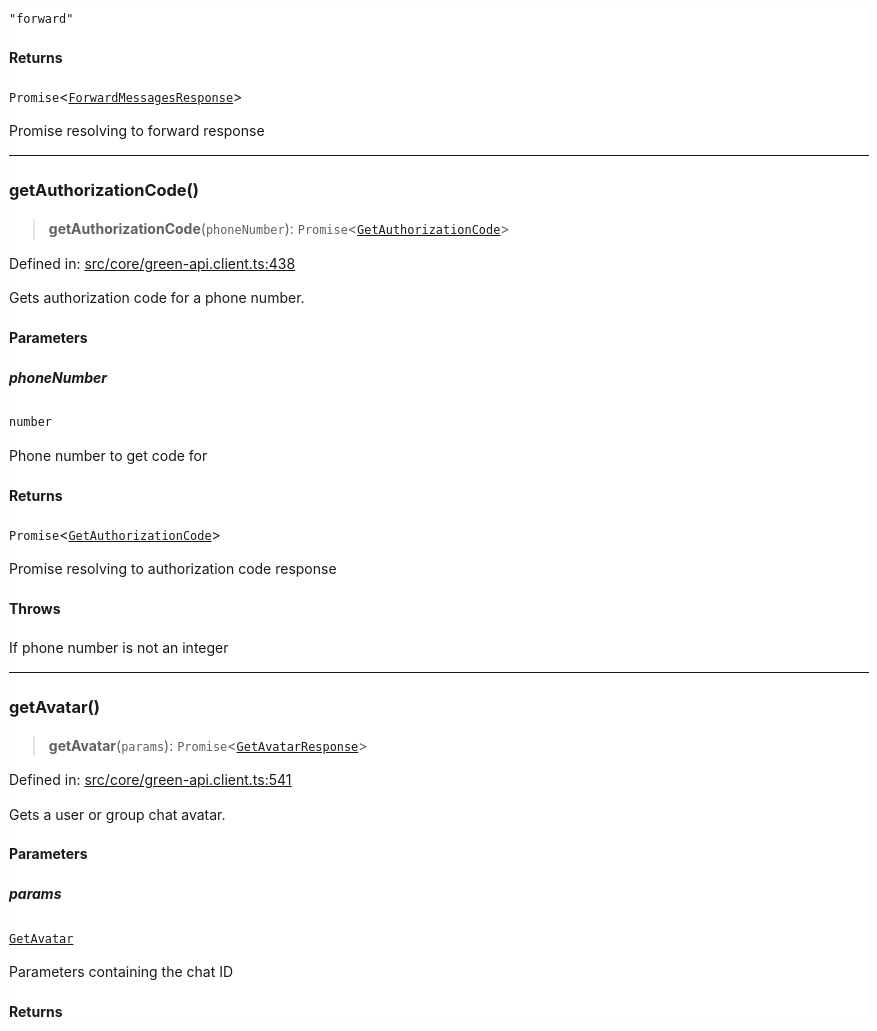 `"forward"`

#### Returns

`Promise`\<[`ForwardMessagesResponse`](../interfaces/ForwardMessagesResponse.md)\>

Promise resolving to forward response

***

### getAuthorizationCode()

> **getAuthorizationCode**(`phoneNumber`): `Promise`\<[`GetAuthorizationCode`](../interfaces/GetAuthorizationCode.md)\>

Defined in: [src/core/green-api.client.ts:438](https://github.com/green-api/greenapi-integration/blob/0c6468d26acd573ad1def9f01a1af819fb76eb31/src/core/green-api.client.ts#L438)

Gets authorization code for a phone number.

#### Parameters

##### phoneNumber

`number`

Phone number to get code for

#### Returns

`Promise`\<[`GetAuthorizationCode`](../interfaces/GetAuthorizationCode.md)\>

Promise resolving to authorization code response

#### Throws

If phone number is not an integer

***

### getAvatar()

> **getAvatar**(`params`): `Promise`\<[`GetAvatarResponse`](../interfaces/GetAvatarResponse.md)\>

Defined in: [src/core/green-api.client.ts:541](https://github.com/green-api/greenapi-integration/blob/0c6468d26acd573ad1def9f01a1af819fb76eb31/src/core/green-api.client.ts#L541)

Gets a user or group chat avatar.

#### Parameters

##### params

[`GetAvatar`](../interfaces/GetAvatar.md)

Parameters containing the chat ID

#### Returns
